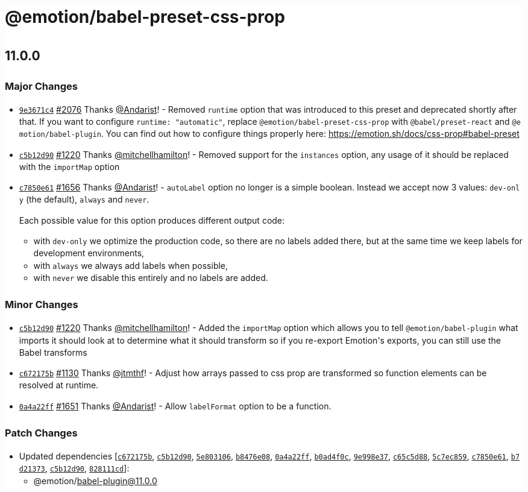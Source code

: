 # @emotion/babel-preset-css-prop

## 11.0.0

### Major Changes

- [`9e3671c4`](https://github.com/@zedvision/emotion-js/emotion/commit/9e3671c466975fb31cd45431e25cb60ffb677a70) [#2076](https://github.com/@zedvision/emotion-js/emotion/pull/2076) Thanks [@Andarist](https://github.com/Andarist)! - Removed `runtime` option that was introduced to this preset and deprecated shortly after that. If you want to configure `runtime: "automatic"`, replace `@emotion/babel-preset-css-prop` with `@babel/preset-react` and `@emotion/babel-plugin`. You can find out how to configure things properly here: https://emotion.sh/docs/css-prop#babel-preset

- [`c5b12d90`](https://github.com/@zedvision/emotion-js/emotion/commit/c5b12d90316477e95ce3680a3c745cde328a14c1) [#1220](https://github.com/@zedvision/emotion-js/emotion/pull/1220) Thanks [@mitchellhamilton](https://github.com/mitchellhamilton)! - Removed support for the `instances` option, any usage of it should be replaced with the `importMap` option

* [`c7850e61`](https://github.com/@zedvision/emotion-js/emotion/commit/c7850e61211d6aa26a3388399889a6072ee2f1fe) [#1656](https://github.com/@zedvision/emotion-js/emotion/pull/1656) Thanks [@Andarist](https://github.com/Andarist)! - `autoLabel` option no longer is a simple boolean. Instead we accept now 3 values: `dev-only` (the default), `always` and `never`.

  Each possible value for this option produces different output code:

  - with `dev-only` we optimize the production code, so there are no labels added there, but at the same time we keep labels for development environments,
  - with `always` we always add labels when possible,
  - with `never` we disable this entirely and no labels are added.

### Minor Changes

- [`c5b12d90`](https://github.com/@zedvision/emotion-js/emotion/commit/c5b12d90316477e95ce3680a3c745cde328a14c1) [#1220](https://github.com/@zedvision/emotion-js/emotion/pull/1220) Thanks [@mitchellhamilton](https://github.com/mitchellhamilton)! - Added the `importMap` option which allows you to tell `@emotion/babel-plugin` what imports it should look at to determine what it should transform so if you re-export Emotion's exports, you can still use the Babel transforms

- [`c672175b`](https://github.com/@zedvision/emotion-js/emotion/commit/c672175b52e86de43b3d4092a8fe34b2023ceae8) [#1130](https://github.com/@zedvision/emotion-js/emotion/pull/1130) Thanks [@jtmthf](https://github.com/jtmthf)! - Adjust how arrays passed to css prop are transformed so function elements can be resolved at runtime.

* [`0a4a22ff`](https://github.com/@zedvision/emotion-js/emotion/commit/0a4a22ffcfaa49d09a88856ef2d51e0d53e31b6d) [#1651](https://github.com/@zedvision/emotion-js/emotion/pull/1651) Thanks [@Andarist](https://github.com/Andarist)! - Allow `labelFormat` option to be a function.

### Patch Changes

- Updated dependencies [[`c672175b`](https://github.com/@zedvision/emotion-js/emotion/commit/c672175b52e86de43b3d4092a8fe34b2023ceae8), [`c5b12d90`](https://github.com/@zedvision/emotion-js/emotion/commit/c5b12d90316477e95ce3680a3c745cde328a14c1), [`5e803106`](https://github.com/@zedvision/emotion-js/emotion/commit/5e803106d391b7c036bdf634318b80337a1d9b70), [`b8476e08`](https://github.com/@zedvision/emotion-js/emotion/commit/b8476e08af4a2e8de94a112cb0daf6e8e4d56fe1), [`0a4a22ff`](https://github.com/@zedvision/emotion-js/emotion/commit/0a4a22ffcfaa49d09a88856ef2d51e0d53e31b6d), [`b0ad4f0c`](https://github.com/@zedvision/emotion-js/emotion/commit/b0ad4f0c628813a42c4637857be9a969429db6f0), [`9e998e37`](https://github.com/@zedvision/emotion-js/emotion/commit/9e998e3755c217027ad1be0af4c64644fe14c6bf), [`c65c5d88`](https://github.com/@zedvision/emotion-js/emotion/commit/c65c5d887002d76557eaefcb98091d795b13f9a9), [`5c7ec859`](https://github.com/@zedvision/emotion-js/emotion/commit/5c7ec85904633a11185066fa591dc8969f3f2ff2), [`c7850e61`](https://github.com/@zedvision/emotion-js/emotion/commit/c7850e61211d6aa26a3388399889a6072ee2f1fe), [`b7d21373`](https://github.com/@zedvision/emotion-js/emotion/commit/b7d21373d967d0f958dd59aaaa650047e23e8e8b), [`c5b12d90`](https://github.com/@zedvision/emotion-js/emotion/commit/c5b12d90316477e95ce3680a3c745cde328a14c1), [`828111cd`](https://github.com/@zedvision/emotion-js/emotion/commit/828111cd32d3fe8c984231201e518d1b6000bffd)]:
  - @emotion/babel-plugin@11.0.0